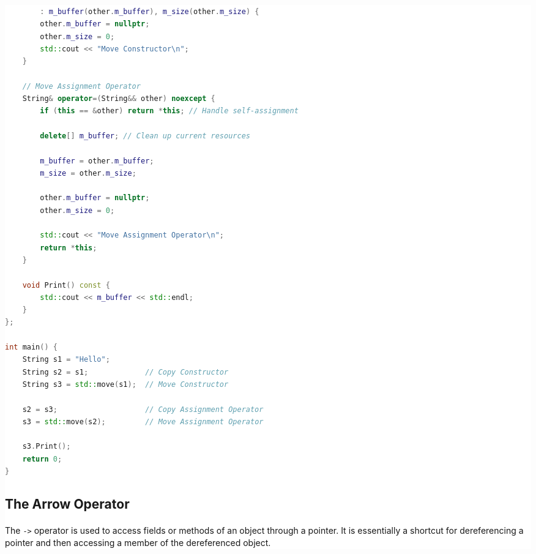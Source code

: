 ```cpp
        : m_buffer(other.m_buffer), m_size(other.m_size) {
        other.m_buffer = nullptr;
        other.m_size = 0;
        std::cout << "Move Constructor\n";
    }

    // Move Assignment Operator
    String& operator=(String&& other) noexcept {
        if (this == &other) return *this; // Handle self-assignment

        delete[] m_buffer; // Clean up current resources

        m_buffer = other.m_buffer;
        m_size = other.m_size;

        other.m_buffer = nullptr;
        other.m_size = 0;

        std::cout << "Move Assignment Operator\n";
        return *this;
    }

    void Print() const {
        std::cout << m_buffer << std::endl;
    }
};

int main() {
    String s1 = "Hello";
    String s2 = s1;             // Copy Constructor
    String s3 = std::move(s1);  // Move Constructor

    s2 = s3;                    // Copy Assignment Operator
    s3 = std::move(s2);         // Move Assignment Operator

    s3.Print();
    return 0;
}
```













## The Arrow Operator 

The `->` operator is used to access fields or methods of an object through a pointer. It is essentially a shortcut for dereferencing a pointer and then accessing a member of the dereferenced object.
